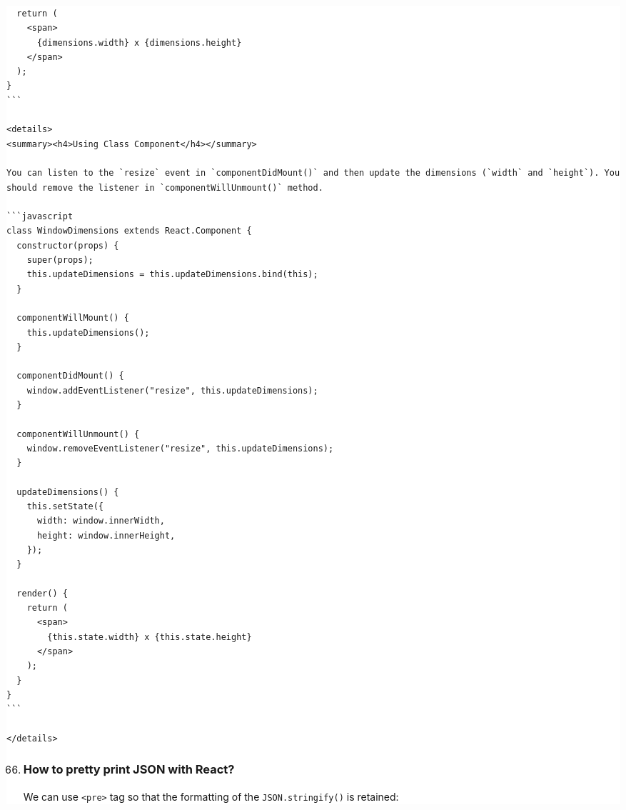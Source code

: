       return (
        <span>
          {dimensions.width} x {dimensions.height}
        </span>
      );
    }
    ```

    <details>
    <summary><h4>Using Class Component</h4></summary>

    You can listen to the `resize` event in `componentDidMount()` and then update the dimensions (`width` and `height`). You should remove the listener in `componentWillUnmount()` method.

    ```javascript
    class WindowDimensions extends React.Component {
      constructor(props) {
        super(props);
        this.updateDimensions = this.updateDimensions.bind(this);
      }

      componentWillMount() {
        this.updateDimensions();
      }

      componentDidMount() {
        window.addEventListener("resize", this.updateDimensions);
      }

      componentWillUnmount() {
        window.removeEventListener("resize", this.updateDimensions);
      }

      updateDimensions() {
        this.setState({
          width: window.innerWidth,
          height: window.innerHeight,
        });
      }

      render() {
        return (
          <span>
            {this.state.width} x {this.state.height}
          </span>
        );
      }
    }
    ```

    </details>



66. ### How to pretty print JSON with React?

    We can use `<pre>` tag so that the formatting of the `JSON.stringify()` is retained:
